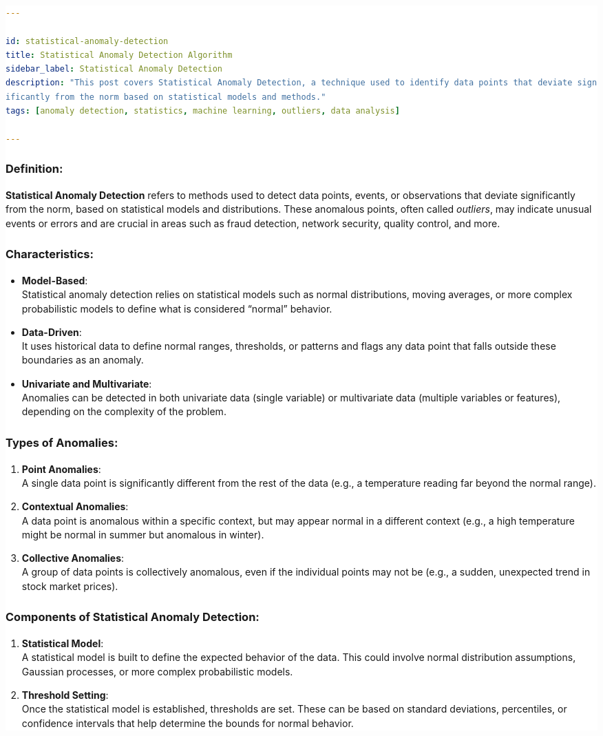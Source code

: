 ```yaml
---

id: statistical-anomaly-detection  
title: Statistical Anomaly Detection Algorithm  
sidebar_label: Statistical Anomaly Detection  
description: "This post covers Statistical Anomaly Detection, a technique used to identify data points that deviate significantly from the norm based on statistical models and methods."  
tags: [anomaly detection, statistics, machine learning, outliers, data analysis]

---
```


### Definition:  
**Statistical Anomaly Detection** refers to methods used to detect data points, events, or observations that deviate significantly from the norm, based on statistical models and distributions. These anomalous points, often called *outliers*, may indicate unusual events or errors and are crucial in areas such as fraud detection, network security, quality control, and more.

### Characteristics:
- **Model-Based**:  
  Statistical anomaly detection relies on statistical models such as normal distributions, moving averages, or more complex probabilistic models to define what is considered “normal” behavior.

- **Data-Driven**:  
  It uses historical data to define normal ranges, thresholds, or patterns and flags any data point that falls outside these boundaries as an anomaly.

- **Univariate and Multivariate**:  
  Anomalies can be detected in both univariate data (single variable) or multivariate data (multiple variables or features), depending on the complexity of the problem.

### Types of Anomalies:
1. **Point Anomalies**:  
   A single data point is significantly different from the rest of the data (e.g., a temperature reading far beyond the normal range).

2. **Contextual Anomalies**:  
   A data point is anomalous within a specific context, but may appear normal in a different context (e.g., a high temperature might be normal in summer but anomalous in winter).

3. **Collective Anomalies**:  
   A group of data points is collectively anomalous, even if the individual points may not be (e.g., a sudden, unexpected trend in stock market prices).

### Components of Statistical Anomaly Detection:
1. **Statistical Model**:  
   A statistical model is built to define the expected behavior of the data. This could involve normal distribution assumptions, Gaussian processes, or more complex probabilistic models.

2. **Threshold Setting**:  
   Once the statistical model is established, thresholds are set. These can be based on standard deviations, percentiles, or confidence intervals that help determine the bounds for normal behavior.
